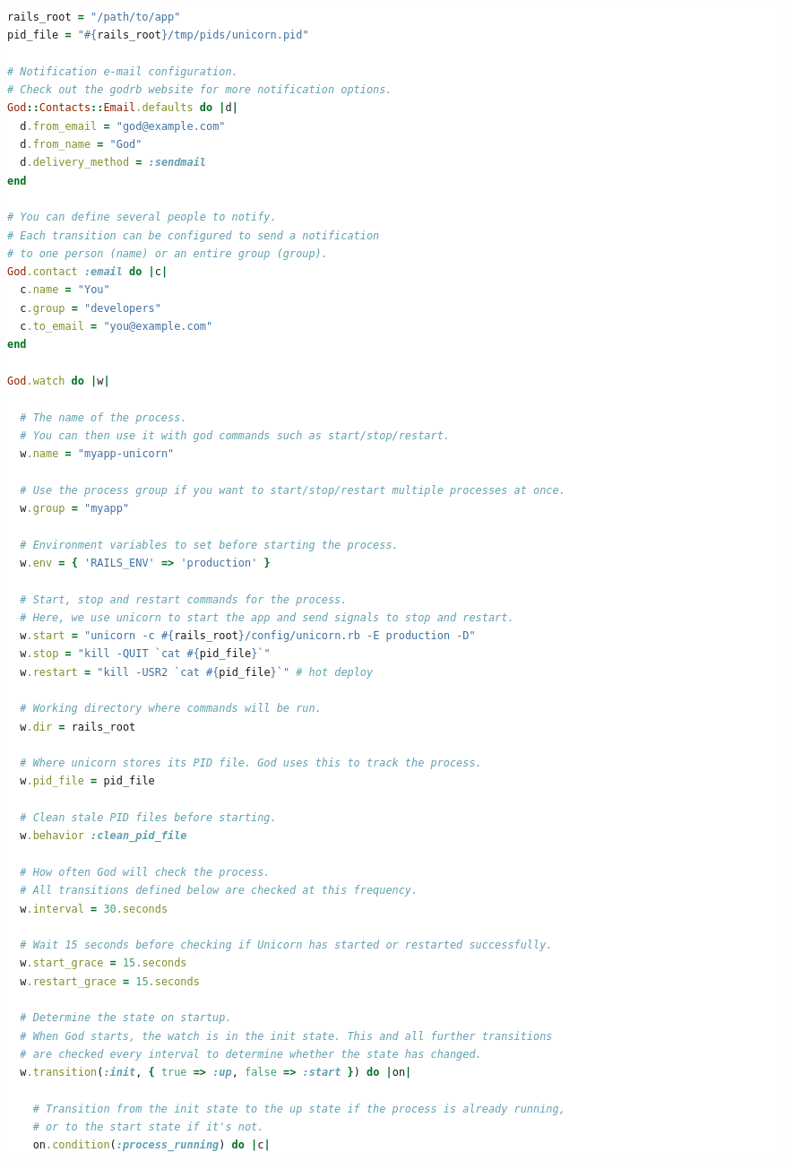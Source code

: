 ```rb
rails_root = "/path/to/app"
pid_file = "#{rails_root}/tmp/pids/unicorn.pid"

# Notification e-mail configuration.
# Check out the godrb website for more notification options.
God::Contacts::Email.defaults do |d|
  d.from_email = "god@example.com"
  d.from_name = "God"
  d.delivery_method = :sendmail
end

# You can define several people to notify.
# Each transition can be configured to send a notification
# to one person (name) or an entire group (group).
God.contact :email do |c|
  c.name = "You"
  c.group = "developers"
  c.to_email = "you@example.com"
end

God.watch do |w|

  # The name of the process.
  # You can then use it with god commands such as start/stop/restart.
  w.name = "myapp-unicorn"

  # Use the process group if you want to start/stop/restart multiple processes at once.
  w.group = "myapp"

  # Environment variables to set before starting the process.
  w.env = { 'RAILS_ENV' => 'production' }

  # Start, stop and restart commands for the process.
  # Here, we use unicorn to start the app and send signals to stop and restart.
  w.start = "unicorn -c #{rails_root}/config/unicorn.rb -E production -D"
  w.stop = "kill -QUIT `cat #{pid_file}`"
  w.restart = "kill -USR2 `cat #{pid_file}`" # hot deploy

  # Working directory where commands will be run.
  w.dir = rails_root

  # Where unicorn stores its PID file. God uses this to track the process.
  w.pid_file = pid_file

  # Clean stale PID files before starting.
  w.behavior :clean_pid_file

  # How often God will check the process.
  # All transitions defined below are checked at this frequency.
  w.interval = 30.seconds

  # Wait 15 seconds before checking if Unicorn has started or restarted successfully.
  w.start_grace = 15.seconds
  w.restart_grace = 15.seconds

  # Determine the state on startup.
  # When God starts, the watch is in the init state. This and all further transitions
  # are checked every interval to determine whether the state has changed.
  w.transition(:init, { true => :up, false => :start }) do |on|

    # Transition from the init state to the up state if the process is already running,
    # or to the start state if it's not.
    on.condition(:process_running) do |c|
```